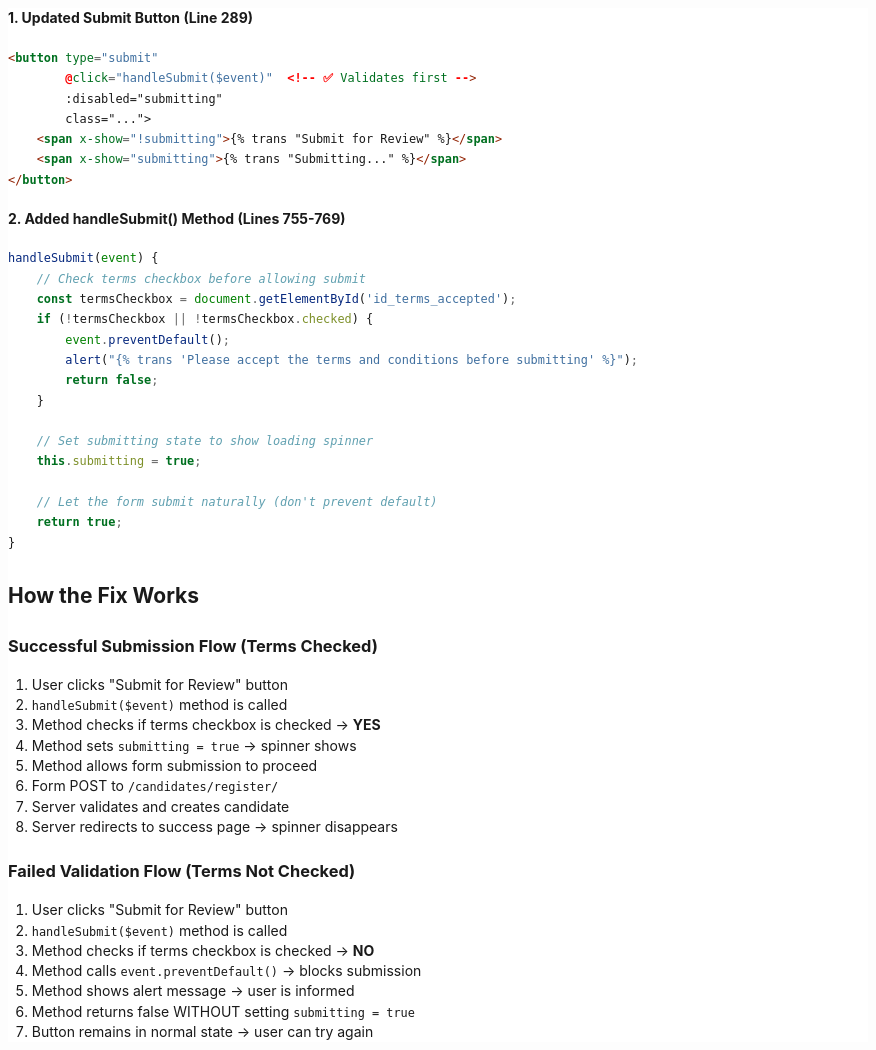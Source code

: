 #### 1. Updated Submit Button (Line 289)
```html
<button type="submit"
        @click="handleSubmit($event)"  <!-- ✅ Validates first -->
        :disabled="submitting"
        class="...">
    <span x-show="!submitting">{% trans "Submit for Review" %}</span>
    <span x-show="submitting">{% trans "Submitting..." %}</span>
</button>
```

#### 2. Added handleSubmit() Method (Lines 755-769)
```javascript
handleSubmit(event) {
    // Check terms checkbox before allowing submit
    const termsCheckbox = document.getElementById('id_terms_accepted');
    if (!termsCheckbox || !termsCheckbox.checked) {
        event.preventDefault();
        alert("{% trans 'Please accept the terms and conditions before submitting' %}");
        return false;
    }

    // Set submitting state to show loading spinner
    this.submitting = true;

    // Let the form submit naturally (don't prevent default)
    return true;
}
```

## How the Fix Works

### Successful Submission Flow (Terms Checked)
1. User clicks "Submit for Review" button
2. `handleSubmit($event)` method is called
3. Method checks if terms checkbox is checked → **YES**
4. Method sets `submitting = true` → spinner shows
5. Method allows form submission to proceed
6. Form POST to `/candidates/register/`
7. Server validates and creates candidate
8. Server redirects to success page → spinner disappears

### Failed Validation Flow (Terms Not Checked)
1. User clicks "Submit for Review" button
2. `handleSubmit($event)` method is called
3. Method checks if terms checkbox is checked → **NO**
4. Method calls `event.preventDefault()` → blocks submission
5. Method shows alert message → user is informed
6. Method returns false WITHOUT setting `submitting = true`
7. Button remains in normal state → user can try again
